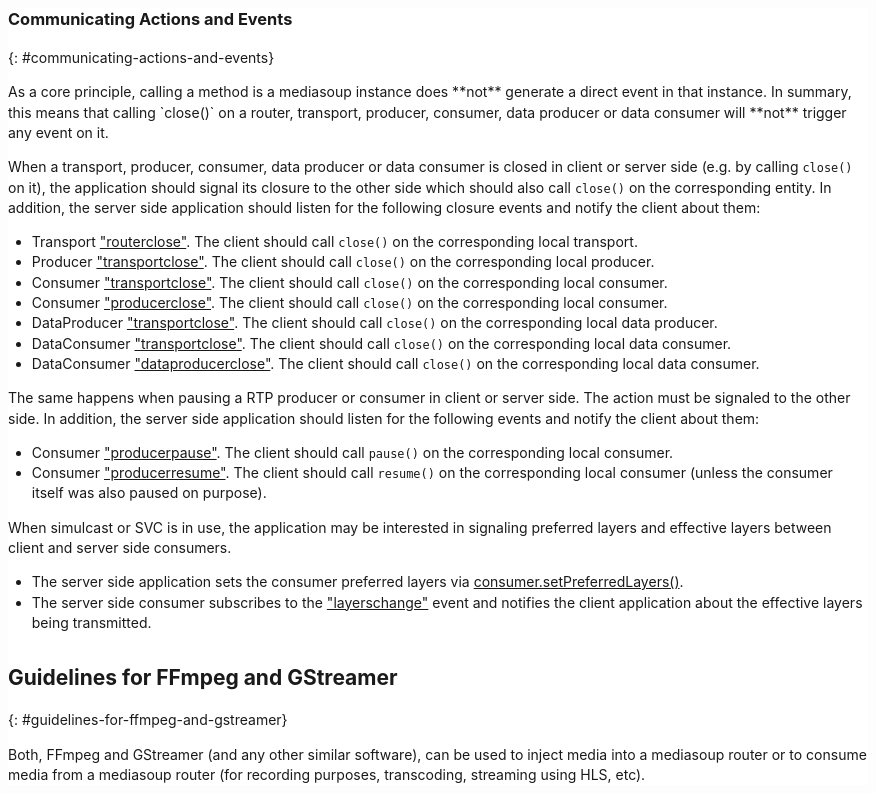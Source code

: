 
### Communicating Actions and Events
{: #communicating-actions-and-events}

<div markdown="1" class="note">
As a core principle, calling a method is a mediasoup instance does **not** generate a direct event in that instance. In summary, this means that calling `close()` on a router, transport, producer, consumer, data producer or data consumer will **not** trigger any event on it.
</div>

When a transport, producer, consumer, data producer or data consumer is closed in client or server side (e.g. by calling `close()` on it), the application should signal its closure to the other side which should also call `close()` on the corresponding entity. In addition, the server side application should listen for the following closure events and notify the client about them:

* Transport ["routerclose"](/documentation/v3/mediasoup/api/#transport-on-routerclose). The client should call `close()` on the corresponding local transport.
* Producer ["transportclose"](/documentation/v3/mediasoup/api/#producer-on-transportclose). The client should call `close()` on the corresponding local producer.
* Consumer ["transportclose"](/documentation/v3/mediasoup/api/#consumer-on-transportclose). The client should call `close()` on the corresponding local consumer.
* Consumer ["producerclose"](/documentation/v3/mediasoup/api/#consumer-on-producerclose). The client should call `close()` on the corresponding local consumer.
* DataProducer ["transportclose"](/documentation/v3/mediasoup/api/#dataProducer-on-transportclose). The client should call `close()` on the corresponding local data producer.
* DataConsumer ["transportclose"](/documentation/v3/mediasoup/api/#dataConsumer-on-transportclose). The client should call `close()` on the corresponding local data consumer.
* DataConsumer ["dataproducerclose"](/documentation/v3/mediasoup/api/#dataConsumer-on-dataproducerclose). The client should call `close()` on the corresponding local data consumer.

The same happens when pausing a RTP producer or consumer in client or server side. The action must be signaled to the other side. In addition, the server side application should listen for the following events and notify the client about them:

* Consumer ["producerpause"](/documentation/v3/mediasoup/api/#consumer-on-producerpause). The client should call `pause()` on the corresponding local consumer.
* Consumer ["producerresume"](/documentation/v3/mediasoup/api/#consumer-on-producerresume). The client should call `resume()` on the corresponding local consumer (unless the consumer itself was also paused on purpose). 

When simulcast or SVC is in use, the application may be interested in signaling preferred layers and effective layers between client and server side consumers.

* The server side application sets the consumer preferred layers via [consumer.setPreferredLayers()](/documentation/v3/mediasoup/api/#consumer-setPreferredLayers).
* The server side consumer subscribes to the ["layerschange"](/documentation/v3/mediasoup/api/#consumer-on-layerschange) event and notifies the client application about the effective layers being transmitted.


## Guidelines for FFmpeg and GStreamer
{: #guidelines-for-ffmpeg-and-gstreamer}

Both, FFmpeg and GStreamer (and any other similar software), can be used to inject media into a mediasoup router or to consume media from a mediasoup router (for recording purposes, transcoding, streaming using HLS, etc).
